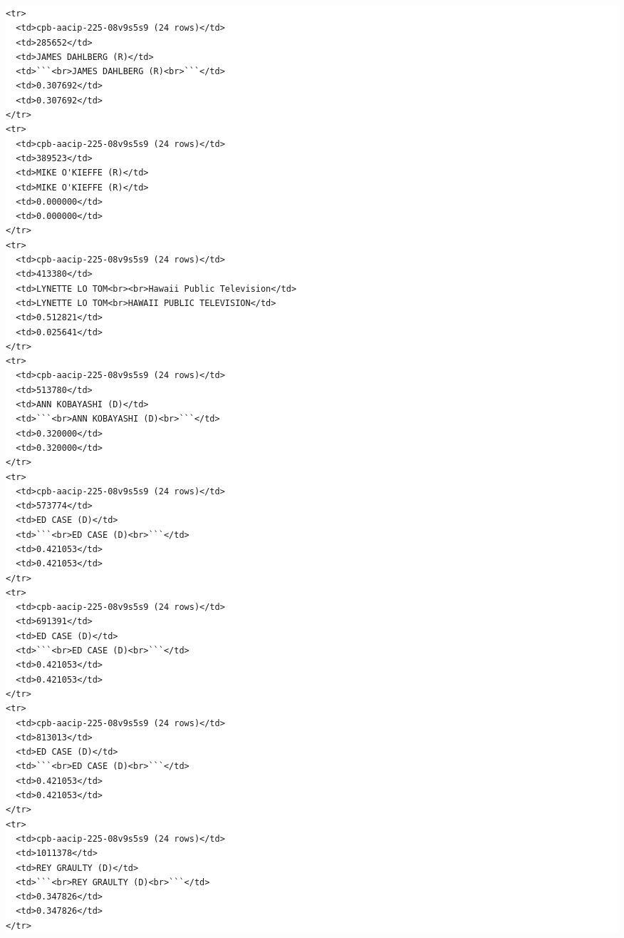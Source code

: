     <tr>
      <td>cpb-aacip-225-08v9s5s9 (24 rows)</td>
      <td>285652</td>
      <td>JAMES DAHLBERG (R)</td>
      <td>```<br>JAMES DAHLBERG (R)<br>```</td>
      <td>0.307692</td>
      <td>0.307692</td>
    </tr>
    <tr>
      <td>cpb-aacip-225-08v9s5s9 (24 rows)</td>
      <td>389523</td>
      <td>MIKE O'KIEFFE (R)</td>
      <td>MIKE O'KIEFFE (R)</td>
      <td>0.000000</td>
      <td>0.000000</td>
    </tr>
    <tr>
      <td>cpb-aacip-225-08v9s5s9 (24 rows)</td>
      <td>413380</td>
      <td>LYNETTE LO TOM<br><br>Hawaii Public Television</td>
      <td>LYNETTE LO TOM<br>HAWAII PUBLIC TELEVISION</td>
      <td>0.512821</td>
      <td>0.025641</td>
    </tr>
    <tr>
      <td>cpb-aacip-225-08v9s5s9 (24 rows)</td>
      <td>513780</td>
      <td>ANN KOBAYASHI (D)</td>
      <td>```<br>ANN KOBAYASHI (D)<br>```</td>
      <td>0.320000</td>
      <td>0.320000</td>
    </tr>
    <tr>
      <td>cpb-aacip-225-08v9s5s9 (24 rows)</td>
      <td>573774</td>
      <td>ED CASE (D)</td>
      <td>```<br>ED CASE (D)<br>```</td>
      <td>0.421053</td>
      <td>0.421053</td>
    </tr>
    <tr>
      <td>cpb-aacip-225-08v9s5s9 (24 rows)</td>
      <td>691391</td>
      <td>ED CASE (D)</td>
      <td>```<br>ED CASE (D)<br>```</td>
      <td>0.421053</td>
      <td>0.421053</td>
    </tr>
    <tr>
      <td>cpb-aacip-225-08v9s5s9 (24 rows)</td>
      <td>813013</td>
      <td>ED CASE (D)</td>
      <td>```<br>ED CASE (D)<br>```</td>
      <td>0.421053</td>
      <td>0.421053</td>
    </tr>
    <tr>
      <td>cpb-aacip-225-08v9s5s9 (24 rows)</td>
      <td>1011378</td>
      <td>REY GRAULTY (D)</td>
      <td>```<br>REY GRAULTY (D)<br>```</td>
      <td>0.347826</td>
      <td>0.347826</td>
    </tr>